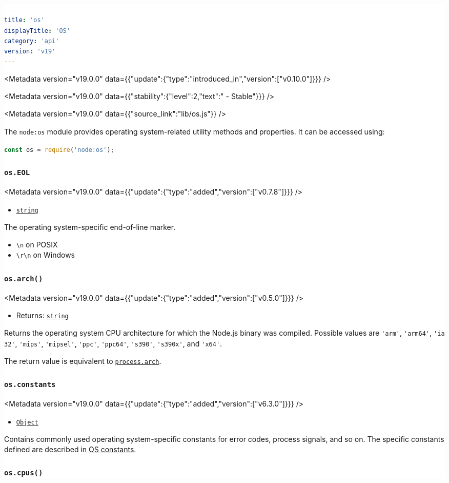 ```yaml
---
title: 'os'
displayTitle: 'OS'
category: 'api'
version: 'v19'
---
```


<Metadata version="v19.0.0" data={{"update":{"type":"introduced_in","version":["v0.10.0"]}}} />

<Metadata version="v19.0.0" data={{"stability":{"level":2,"text":" - Stable"}}} />

<Metadata version="v19.0.0" data={{"source_link":"lib/os.js"}} />

The `node:os` module provides operating system-related utility methods and
properties. It can be accessed using:

```js
const os = require('node:os');
```

### <DataTag tag="M" /> `os.EOL`

<Metadata version="v19.0.0" data={{"update":{"type":"added","version":["v0.7.8"]}}} />

* [`string`](https://developer.mozilla.org/en-US/docs/Web/JavaScript/Data_structures#String_type)

The operating system-specific end-of-line marker.

* `\n` on POSIX
* `\r\n` on Windows

### <DataTag tag="M" /> `os.arch()`

<Metadata version="v19.0.0" data={{"update":{"type":"added","version":["v0.5.0"]}}} />

* Returns: [`string`](https://developer.mozilla.org/en-US/docs/Web/JavaScript/Data_structures#String_type)

Returns the operating system CPU architecture for which the Node.js binary was
compiled. Possible values are `'arm'`, `'arm64'`, `'ia32'`, `'mips'`,
`'mipsel'`, `'ppc'`, `'ppc64'`, `'s390'`, `'s390x'`, and `'x64'`.

The return value is equivalent to [`process.arch`][].

### <DataTag tag="M" /> `os.constants`

<Metadata version="v19.0.0" data={{"update":{"type":"added","version":["v6.3.0"]}}} />

* [`Object`](https://developer.mozilla.org/en-US/docs/Web/JavaScript/Reference/Global_Objects/Object)

Contains commonly used operating system-specific constants for error codes,
process signals, and so on. The specific constants defined are described in
[OS constants](#os-constants).

### <DataTag tag="M" /> `os.cpus()`


[Android building]: https://github.com/nodejs/node/blob/HEAD/BUILDING.md#androidandroid-based-devices-eg-firefox-os
[EUID]: https://en.wikipedia.org/wiki/User_identifier#Effective_user_ID
[`SystemError`]: /api/v19/errors#class-systemerror
[`process.arch`]: /api/v19/process#processarch
[`process.platform`]: /api/v19/process#processplatform
[`uname(3)`]: https://linux.die.net/man/3/uname